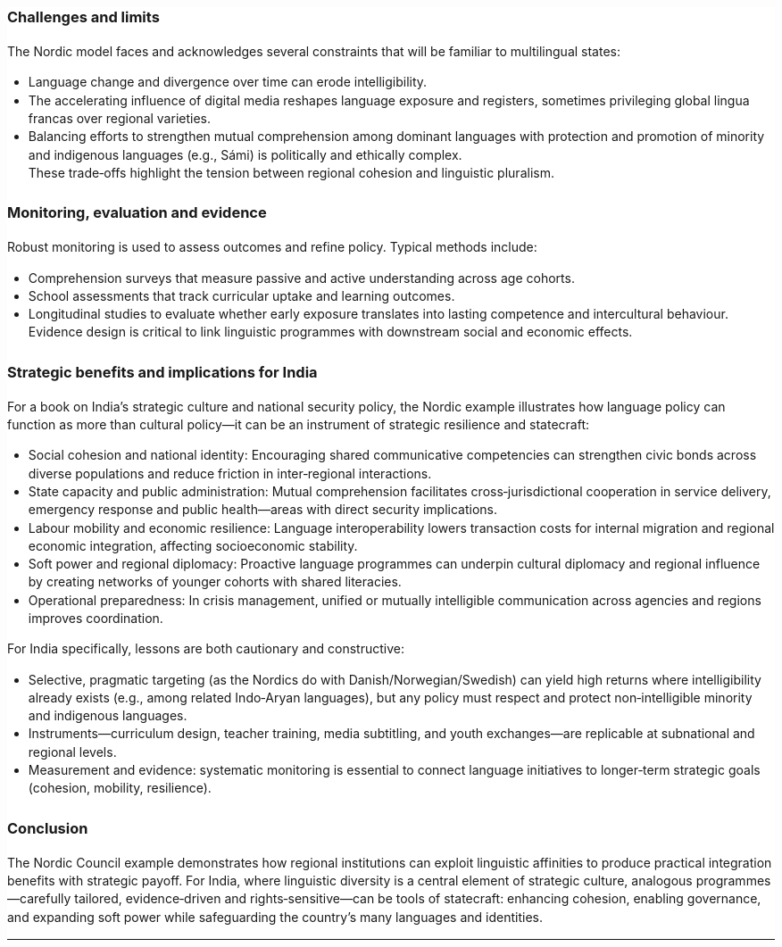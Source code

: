 ### Challenges and limits
The Nordic model faces and acknowledges several constraints that will be familiar to multilingual states:
- Language change and divergence over time can erode intelligibility.  
- The accelerating influence of digital media reshapes language exposure and registers, sometimes privileging global lingua francas over regional varieties.  
- Balancing efforts to strengthen mutual comprehension among dominant languages with protection and promotion of minority and indigenous languages (e.g., Sámi) is politically and ethically complex.  
These trade‑offs highlight the tension between regional cohesion and linguistic pluralism.

### Monitoring, evaluation and evidence
Robust monitoring is used to assess outcomes and refine policy. Typical methods include:
- Comprehension surveys that measure passive and active understanding across age cohorts.  
- School assessments that track curricular uptake and learning outcomes.  
- Longitudinal studies to evaluate whether early exposure translates into lasting competence and intercultural behaviour. Evidence design is critical to link linguistic programmes with downstream social and economic effects.

### Strategic benefits and implications for India
For a book on India’s strategic culture and national security policy, the Nordic example illustrates how language policy can function as more than cultural policy—it can be an instrument of strategic resilience and statecraft:
- Social cohesion and national identity: Encouraging shared communicative competencies can strengthen civic bonds across diverse populations and reduce friction in inter‑regional interactions.  
- State capacity and public administration: Mutual comprehension facilitates cross‑jurisdictional cooperation in service delivery, emergency response and public health—areas with direct security implications.  
- Labour mobility and economic resilience: Language interoperability lowers transaction costs for internal migration and regional economic integration, affecting socioeconomic stability.  
- Soft power and regional diplomacy: Proactive language programmes can underpin cultural diplomacy and regional influence by creating networks of younger cohorts with shared literacies.  
- Operational preparedness: In crisis management, unified or mutually intelligible communication across agencies and regions improves coordination.

For India specifically, lessons are both cautionary and constructive:
- Selective, pragmatic targeting (as the Nordics do with Danish/Norwegian/Swedish) can yield high returns where intelligibility already exists (e.g., among related Indo‑Aryan languages), but any policy must respect and protect non‑intelligible minority and indigenous languages.  
- Instruments—curriculum design, teacher training, media subtitling, and youth exchanges—are replicable at subnational and regional levels.  
- Measurement and evidence: systematic monitoring is essential to connect language initiatives to longer‑term strategic goals (cohesion, mobility, resilience).

### Conclusion
The Nordic Council example demonstrates how regional institutions can exploit linguistic affinities to produce practical integration benefits with strategic payoff. For India, where linguistic diversity is a central element of strategic culture, analogous programmes—carefully tailored, evidence‑driven and rights‑sensitive—can be tools of statecraft: enhancing cohesion, enabling governance, and expanding soft power while safeguarding the country’s many languages and identities.

---